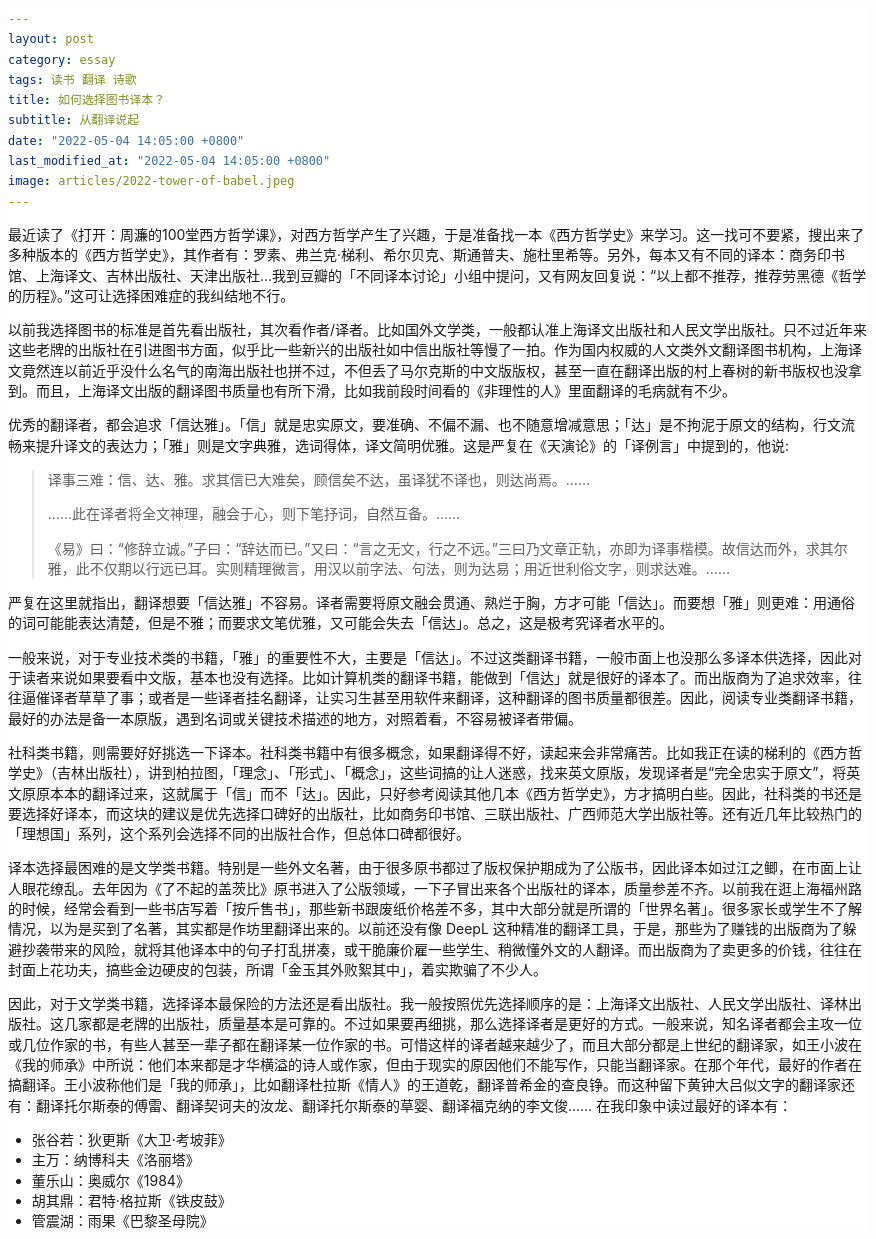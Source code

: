 ```yaml
---
layout: post
category: essay
tags: 读书 翻译 诗歌
title: 如何选择图书译本？
subtitle: 从翻译说起
date: "2022-05-04 14:05:00 +0800"
last_modified_at: "2022-05-04 14:05:00 +0800"
image: articles/2022-tower-of-babel.jpeg
---
```


最近读了《打开：周濂的100堂西方哲学课》，对西方哲学产生了兴趣，于是准备找一本《西方哲学史》来学习。这一找可不要紧，搜出来了多种版本的《西方哲学史》，其作者有：罗素、弗兰克·梯利、希尔贝克、斯通普夫、施杜里希等。另外，每本又有不同的译本：商务印书馆、上海译文、吉林出版社、天津出版社...我到豆瓣的「不同译本讨论」小组中提问，又有网友回复说：“以上都不推荐，推荐劳黑德《哲学的历程》。”这可让选择困难症的我纠结地不行。

以前我选择图书的标准是首先看出版社，其次看作者/译者。比如国外文学类，一般都认准上海译文出版社和人民文学出版社。只不过近年来这些老牌的出版社在引进图书方面，似乎比一些新兴的出版社如中信出版社等慢了一拍。作为国内权威的人文类外文翻译图书机构，上海译文竟然连以前近乎没什么名气的南海出版社也拼不过，不但丢了马尔克斯的中文版版权，甚至一直在翻译出版的村上春树的新书版权也没拿到。而且，上海译文出版的翻译图书质量也有所下滑，比如我前段时间看的《非理性的人》里面翻译的毛病就有不少。

优秀的翻译者，都会追求「信达雅」。「信」就是忠实原文，要准确、不偏不漏、也不随意增减意思；「达」是不拘泥于原文的结构，行文流畅来提升译文的表达力；「雅」则是文字典雅，选词得体，译文简明优雅。这是严复在《天演论》的「译例言」中提到的，他说:

> 译事三难：信、达、雅。求其信已大难矣，顾信矣不达，虽译犹不译也，则达尚焉。……
> 
> ……此在译者将全文神理，融会于心，则下笔抒词，自然互备。……
> 
> 《易》曰：“修辞立诚。”子曰：“辞达而已。”又曰：“言之无文，行之不远。”三曰乃文章正轨，亦即为译事楷模。故信达而外，求其尔雅，此不仅期以行远已耳。实则精理微言，用汉以前字法、句法，则为达易；用近世利俗文字，则求达难。……
> 

严复在这里就指出，翻译想要「信达雅」不容易。译者需要将原文融会贯通、熟烂于胸，方才可能「信达」。而要想「雅」则更难：用通俗的词可能能表达清楚，但是不雅；而要求文笔优雅，又可能会失去「信达」。总之，这是极考究译者水平的。

一般来说，对于专业技术类的书籍，「雅」的重要性不大，主要是「信达」。不过这类翻译书籍，一般市面上也没那么多译本供选择，因此对于读者来说如果要看中文版，基本也没有选择。比如计算机类的翻译书籍，能做到「信达」就是很好的译本了。而出版商为了追求效率，往往逼催译者草草了事；或者是一些译者挂名翻译，让实习生甚至用软件来翻译，这种翻译的图书质量都很差。因此，阅读专业类翻译书籍，最好的办法是备一本原版，遇到名词或关键技术描述的地方，对照着看，不容易被译者带偏。

社科类书籍，则需要好好挑选一下译本。社科类书籍中有很多概念，如果翻译得不好，读起来会非常痛苦。比如我正在读的梯利的《西方哲学史》（吉林出版社），讲到柏拉图，「理念」、「形式」、「概念」，这些词搞的让人迷惑，找来英文原版，发现译者是“完全忠实于原文”，将英文原原本本的翻译过来，这就属于「信」而不「达」。因此，只好参考阅读其他几本《西方哲学史》，方才搞明白些。因此，社科类的书还是要选择好译本，而这块的建议是优先选择口碑好的出版社，比如商务印书馆、三联出版社、广西师范大学出版社等。还有近几年比较热门的「理想国」系列，这个系列会选择不同的出版社合作，但总体口碑都很好。

译本选择最困难的是文学类书籍。特别是一些外文名著，由于很多原书都过了版权保护期成为了公版书，因此译本如过江之鲫，在市面上让人眼花缭乱。去年因为《了不起的盖茨比》原书进入了公版领域，一下子冒出来各个出版社的译本，质量参差不齐。以前我在逛上海福州路的时候，经常会看到一些书店写着「按斤售书」，那些新书跟废纸价格差不多，其中大部分就是所谓的「世界名著」。很多家长或学生不了解情况，以为是买到了名著，其实都是作坊里翻译出来的。以前还没有像 DeepL 这种精准的翻译工具，于是，那些为了赚钱的出版商为了躲避抄袭带来的风险，就将其他译本中的句子打乱拼凑，或干脆廉价雇一些学生、稍微懂外文的人翻译。而出版商为了卖更多的价钱，往往在封面上花功夫，搞些金边硬皮的包装，所谓「金玉其外败絮其中」，着实欺骗了不少人。

因此，对于文学类书籍，选择译本最保险的方法还是看出版社。我一般按照优先选择顺序的是：上海译文出版社、人民文学出版社、译林出版社。这几家都是老牌的出版社，质量基本是可靠的。不过如果要再细挑，那么选择译者是更好的方式。一般来说，知名译者都会主攻一位或几位作家的书，有些人甚至一辈子都在翻译某一位作家的书。可惜这样的译者越来越少了，而且大部分都是上世纪的翻译家，如王小波在《我的师承》中所说：他们本来都是才华横溢的诗人或作家，但由于现实的原因他们不能写作，只能当翻译家。在那个年代，最好的作者在搞翻译。王小波称他们是「我的师承」，比如翻译杜拉斯《情人》的王道乾，翻译普希金的查良铮。而这种留下黄钟大吕似文字的翻译家还有：翻译托尔斯泰的傅雷、翻译契诃夫的汝龙、翻译托尔斯泰的草婴、翻译福克纳的李文俊…… 在我印象中读过最好的译本有：

- 张谷若：狄更斯《大卫·考坡菲》
- 主万：纳博科夫《洛丽塔》
- 董乐山：奥威尔《1984》
- 胡其鼎：君特·格拉斯《铁皮鼓》
- 管震湖：雨果《巴黎圣母院》
